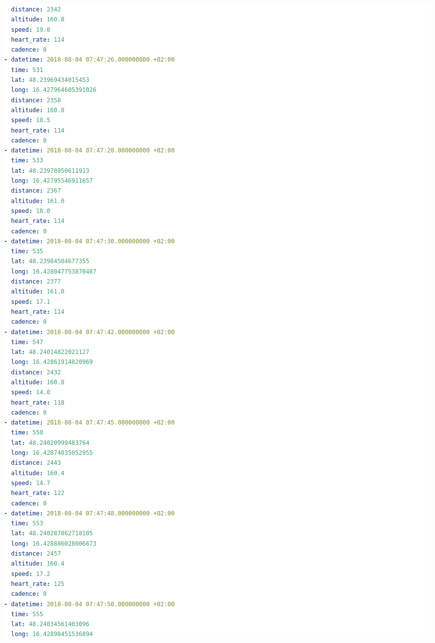 ```yaml
  distance: 2342
  altitude: 160.8
  speed: 19.8
  heart_rate: 114
  cadence: 0
- datetime: 2018-08-04 07:47:26.000000000 +02:00
  time: 531
  lat: 48.23969434015453
  long: 16.427964605391026
  distance: 2358
  altitude: 160.8
  speed: 18.5
  heart_rate: 114
  cadence: 0
- datetime: 2018-08-04 07:47:28.000000000 +02:00
  time: 533
  lat: 48.23978050611913
  long: 16.42795546911657
  distance: 2367
  altitude: 161.0
  speed: 18.0
  heart_rate: 114
  cadence: 0
- datetime: 2018-08-04 07:47:30.000000000 +02:00
  time: 535
  lat: 48.23984504677355
  long: 16.428047753870487
  distance: 2377
  altitude: 161.0
  speed: 17.1
  heart_rate: 114
  cadence: 0
- datetime: 2018-08-04 07:47:42.000000000 +02:00
  time: 547
  lat: 48.24014822021127
  long: 16.42861914820969
  distance: 2432
  altitude: 160.8
  speed: 14.0
  heart_rate: 118
  cadence: 0
- datetime: 2018-08-04 07:47:45.000000000 +02:00
  time: 550
  lat: 48.24020999483764
  long: 16.42874035052955
  distance: 2443
  altitude: 160.4
  speed: 14.7
  heart_rate: 122
  cadence: 0
- datetime: 2018-08-04 07:47:48.000000000 +02:00
  time: 553
  lat: 48.240287862718105
  long: 16.428886028006673
  distance: 2457
  altitude: 160.4
  speed: 17.2
  heart_rate: 125
  cadence: 0
- datetime: 2018-08-04 07:47:50.000000000 +02:00
  time: 555
  lat: 48.24034561403096
  long: 16.42898451536894
```